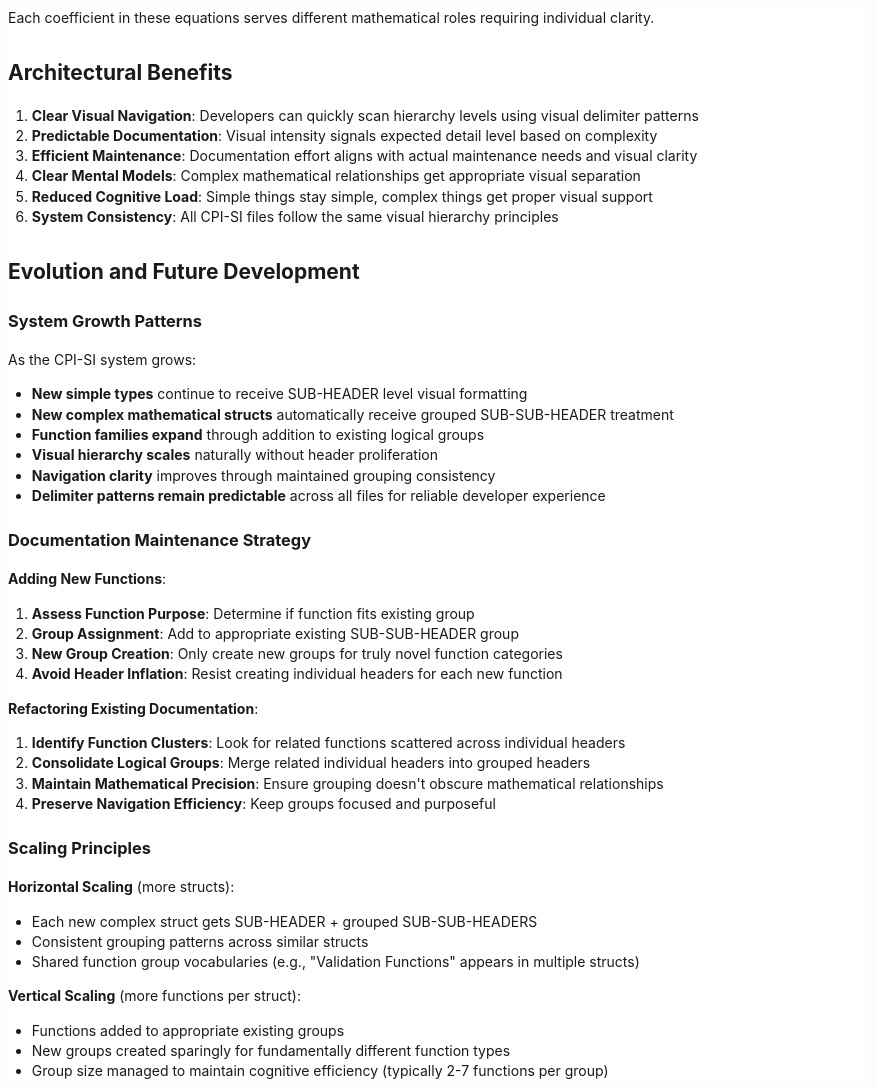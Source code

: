 Each coefficient in these equations serves different mathematical roles requiring individual clarity.

## Architectural Benefits

1. **Clear Visual Navigation**: Developers can quickly scan hierarchy levels using visual delimiter patterns
2. **Predictable Documentation**: Visual intensity signals expected detail level based on complexity
3. **Efficient Maintenance**: Documentation effort aligns with actual maintenance needs and visual clarity
4. **Clear Mental Models**: Complex mathematical relationships get appropriate visual separation
5. **Reduced Cognitive Load**: Simple things stay simple, complex things get proper visual support
6. **System Consistency**: All CPI-SI files follow the same visual hierarchy principles

## Evolution and Future Development

### System Growth Patterns

As the CPI-SI system grows:
- **New simple types** continue to receive SUB-HEADER level visual formatting
- **New complex mathematical structs** automatically receive grouped SUB-SUB-HEADER treatment
- **Function families expand** through addition to existing logical groups
- **Visual hierarchy scales** naturally without header proliferation
- **Navigation clarity** improves through maintained grouping consistency
- **Delimiter patterns remain predictable** across all files for reliable developer experience

### Documentation Maintenance Strategy

**Adding New Functions**:
1. **Assess Function Purpose**: Determine if function fits existing group
2. **Group Assignment**: Add to appropriate existing SUB-SUB-HEADER group
3. **New Group Creation**: Only create new groups for truly novel function categories
4. **Avoid Header Inflation**: Resist creating individual headers for each new function

**Refactoring Existing Documentation**:
1. **Identify Function Clusters**: Look for related functions scattered across individual headers
2. **Consolidate Logical Groups**: Merge related individual headers into grouped headers
3. **Maintain Mathematical Precision**: Ensure grouping doesn't obscure mathematical relationships
4. **Preserve Navigation Efficiency**: Keep groups focused and purposeful

### Scaling Principles

**Horizontal Scaling** (more structs):
- Each new complex struct gets SUB-HEADER + grouped SUB-SUB-HEADERS
- Consistent grouping patterns across similar structs
- Shared function group vocabularies (e.g., "Validation Functions" appears in multiple structs)

**Vertical Scaling** (more functions per struct):
- Functions added to appropriate existing groups
- New groups created sparingly for fundamentally different function types
- Group size managed to maintain cognitive efficiency (typically 2-7 functions per group)
